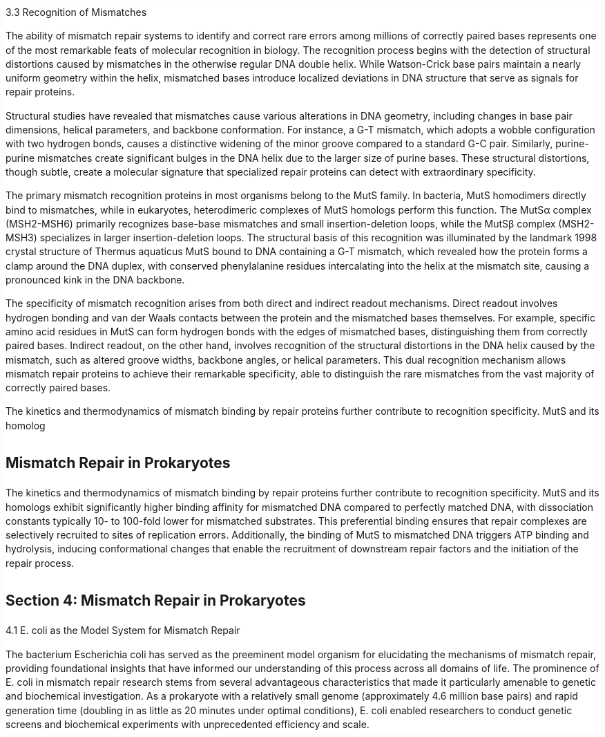 3.3 Recognition of Mismatches

The ability of mismatch repair systems to identify and correct rare errors among millions of correctly paired bases represents one of the most remarkable feats of molecular recognition in biology. The recognition process begins with the detection of structural distortions caused by mismatches in the otherwise regular DNA double helix. While Watson-Crick base pairs maintain a nearly uniform geometry within the helix, mismatched bases introduce localized deviations in DNA structure that serve as signals for repair proteins.

Structural studies have revealed that mismatches cause various alterations in DNA geometry, including changes in base pair dimensions, helical parameters, and backbone conformation. For instance, a G-T mismatch, which adopts a wobble configuration with two hydrogen bonds, causes a distinctive widening of the minor groove compared to a standard G-C pair. Similarly, purine-purine mismatches create significant bulges in the DNA helix due to the larger size of purine bases. These structural distortions, though subtle, create a molecular signature that specialized repair proteins can detect with extraordinary specificity.

The primary mismatch recognition proteins in most organisms belong to the MutS family. In bacteria, MutS homodimers directly bind to mismatches, while in eukaryotes, heterodimeric complexes of MutS homologs perform this function. The MutSα complex (MSH2-MSH6) primarily recognizes base-base mismatches and small insertion-deletion loops, while the MutSβ complex (MSH2-MSH3) specializes in larger insertion-deletion loops. The structural basis of this recognition was illuminated by the landmark 1998 crystal structure of Thermus aquaticus MutS bound to DNA containing a G-T mismatch, which revealed how the protein forms a clamp around the DNA duplex, with conserved phenylalanine residues intercalating into the helix at the mismatch site, causing a pronounced kink in the DNA backbone.

The specificity of mismatch recognition arises from both direct and indirect readout mechanisms. Direct readout involves hydrogen bonding and van der Waals contacts between the protein and the mismatched bases themselves. For example, specific amino acid residues in MutS can form hydrogen bonds with the edges of mismatched bases, distinguishing them from correctly paired bases. Indirect readout, on the other hand, involves recognition of the structural distortions in the DNA helix caused by the mismatch, such as altered groove widths, backbone angles, or helical parameters. This dual recognition mechanism allows mismatch repair proteins to achieve their remarkable specificity, able to distinguish the rare mismatches from the vast majority of correctly paired bases.

The kinetics and thermodynamics of mismatch binding by repair proteins further contribute to recognition specificity. MutS and its homolog

## Mismatch Repair in Prokaryotes

The kinetics and thermodynamics of mismatch binding by repair proteins further contribute to recognition specificity. MutS and its homologs exhibit significantly higher binding affinity for mismatched DNA compared to perfectly matched DNA, with dissociation constants typically 10- to 100-fold lower for mismatched substrates. This preferential binding ensures that repair complexes are selectively recruited to sites of replication errors. Additionally, the binding of MutS to mismatched DNA triggers ATP binding and hydrolysis, inducing conformational changes that enable the recruitment of downstream repair factors and the initiation of the repair process.

## Section 4: Mismatch Repair in Prokaryotes

4.1 E. coli as the Model System for Mismatch Repair

The bacterium Escherichia coli has served as the preeminent model organism for elucidating the mechanisms of mismatch repair, providing foundational insights that have informed our understanding of this process across all domains of life. The prominence of E. coli in mismatch repair research stems from several advantageous characteristics that made it particularly amenable to genetic and biochemical investigation. As a prokaryote with a relatively small genome (approximately 4.6 million base pairs) and rapid generation time (doubling in as little as 20 minutes under optimal conditions), E. coli enabled researchers to conduct genetic screens and biochemical experiments with unprecedented efficiency and scale.
